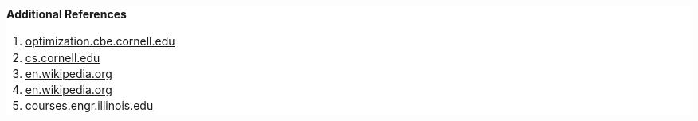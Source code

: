 **Additional References**

1. [optimization.cbe.cornell.edu](https://optimization.cbe.cornell.edu/index.php?title=Set_covering_problem)
2. [cs.cornell.edu](http://www.cs.cornell.edu/courses/cs6820/2022fa/Handouts/LP2.pdf)
3. [en.wikipedia.org](https://en.wikipedia.org/wiki/Set_cover_problem)
4. [en.wikipedia.org](https://en.wikipedia.org/wiki/Polynomial-time_reduction)
5. [courses.engr.illinois.edu](https://courses.engr.illinois.edu/cs473/sp2011/lectures/21_notes.pdf)

